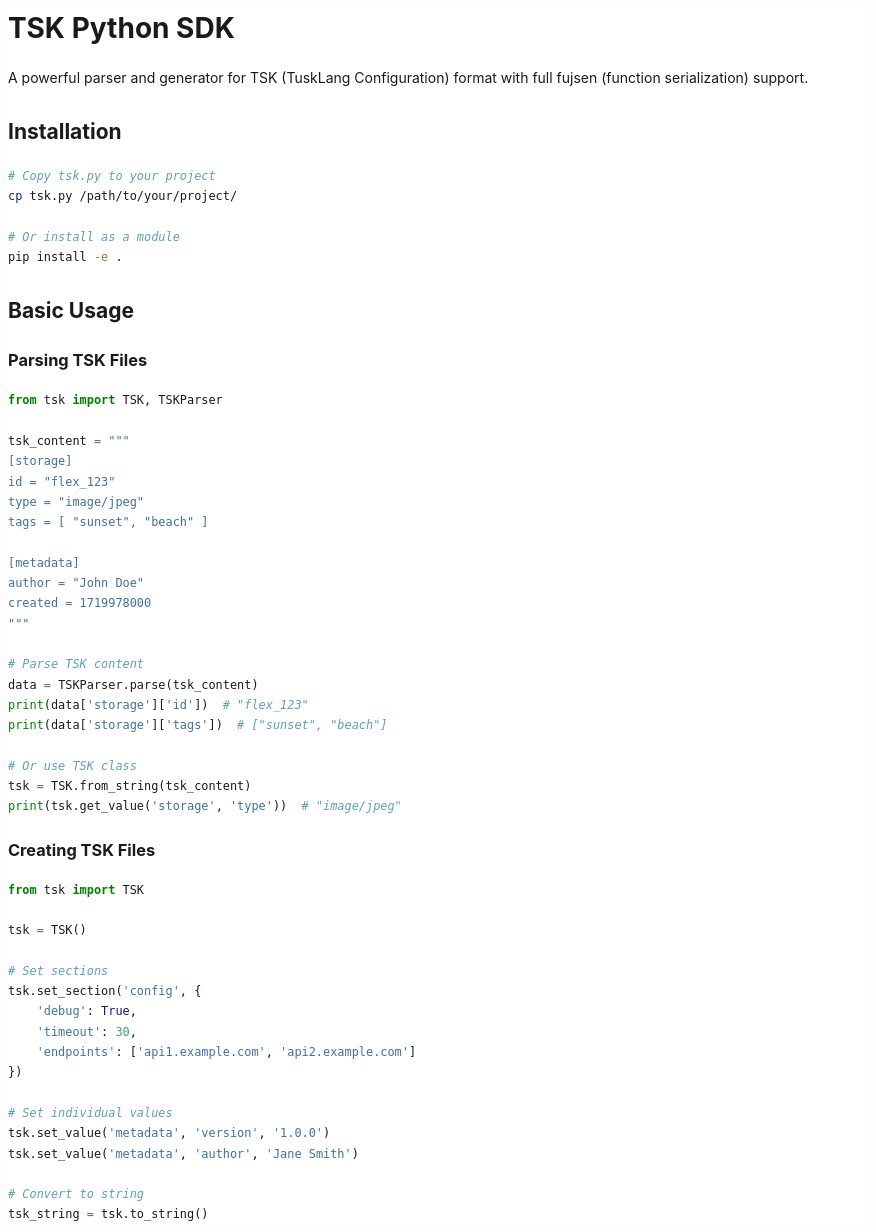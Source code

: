# TSK Python SDK

A powerful parser and generator for TSK (TuskLang Configuration) format with full fujsen (function serialization) support.

## Installation

```bash
# Copy tsk.py to your project
cp tsk.py /path/to/your/project/

# Or install as a module
pip install -e .
```

## Basic Usage

### Parsing TSK Files

```python
from tsk import TSK, TSKParser

tsk_content = """
[storage]
id = "flex_123"
type = "image/jpeg"
tags = [ "sunset", "beach" ]

[metadata]
author = "John Doe"
created = 1719978000
"""

# Parse TSK content
data = TSKParser.parse(tsk_content)
print(data['storage']['id'])  # "flex_123"
print(data['storage']['tags'])  # ["sunset", "beach"]

# Or use TSK class
tsk = TSK.from_string(tsk_content)
print(tsk.get_value('storage', 'type'))  # "image/jpeg"
```

### Creating TSK Files

```python
from tsk import TSK

tsk = TSK()

# Set sections
tsk.set_section('config', {
    'debug': True,
    'timeout': 30,
    'endpoints': ['api1.example.com', 'api2.example.com']
})

# Set individual values
tsk.set_value('metadata', 'version', '1.0.0')
tsk.set_value('metadata', 'author', 'Jane Smith')

# Convert to string
tsk_string = tsk.to_string()
```